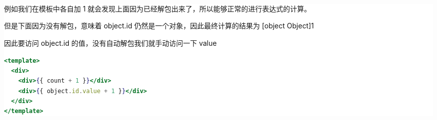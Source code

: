 例如我们在模板中各自加 1 就会发现上面因为已经解包出来了，所以能够正常的进行表达式的计算。

但是下面因为没有解包，意味着 object.id 仍然是一个对象，因此最终计算的结果为 [object Object]1

因此要访问 object.id 的值，没有自动解包我们就手动访问一下 value

```jsx
<template>
  <div>
    <div>{{ count + 1 }}</div>
    <div>{{ object.id.value + 1 }}</div>
  </div>
</template>
```

